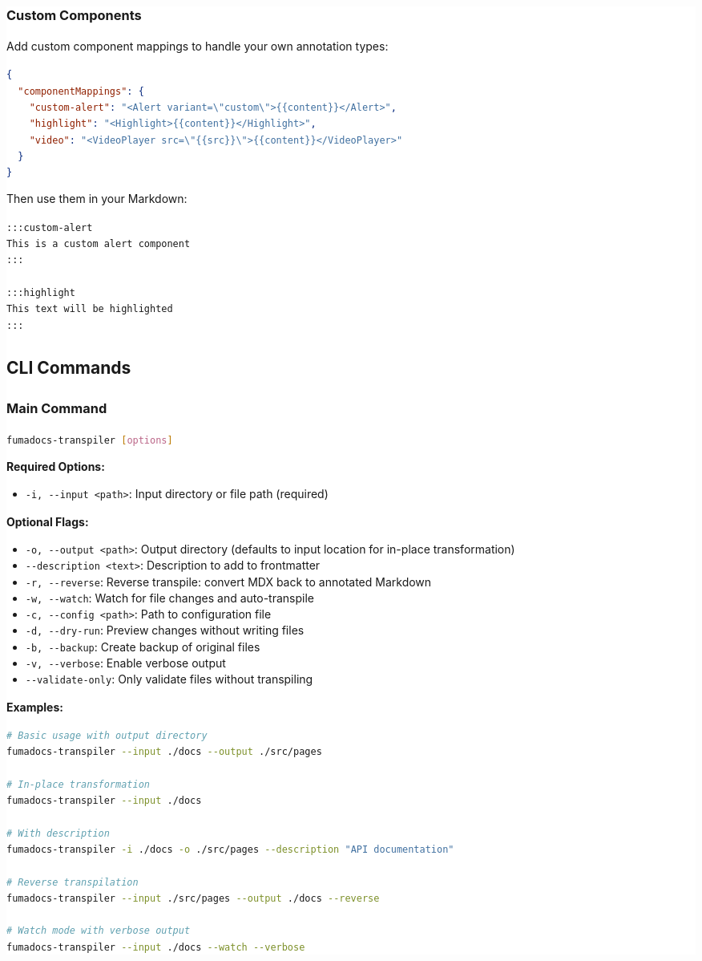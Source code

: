 ### Custom Components

Add custom component mappings to handle your own annotation types:

```json
{
  "componentMappings": {
    "custom-alert": "<Alert variant=\"custom\">{{content}}</Alert>",
    "highlight": "<Highlight>{{content}}</Highlight>",
    "video": "<VideoPlayer src=\"{{src}}\">{{content}}</VideoPlayer>"
  }
}
```

Then use them in your Markdown:

````markdown
:::custom-alert
This is a custom alert component
:::

:::highlight
This text will be highlighted
:::

````

## CLI Commands

### Main Command

```bash
fumadocs-transpiler [options]
```

**Required Options:**

- `-i, --input <path>`: Input directory or file path (required)

**Optional Flags:**

- `-o, --output <path>`: Output directory (defaults to input location for in-place transformation)
- `--description <text>`: Description to add to frontmatter
- `-r, --reverse`: Reverse transpile: convert MDX back to annotated Markdown
- `-w, --watch`: Watch for file changes and auto-transpile
- `-c, --config <path>`: Path to configuration file
- `-d, --dry-run`: Preview changes without writing files
- `-b, --backup`: Create backup of original files
- `-v, --verbose`: Enable verbose output
- `--validate-only`: Only validate files without transpiling

**Examples:**

```bash
# Basic usage with output directory
fumadocs-transpiler --input ./docs --output ./src/pages

# In-place transformation
fumadocs-transpiler --input ./docs

# With description
fumadocs-transpiler -i ./docs -o ./src/pages --description "API documentation"

# Reverse transpilation
fumadocs-transpiler --input ./src/pages --output ./docs --reverse

# Watch mode with verbose output
fumadocs-transpiler --input ./docs --watch --verbose
```